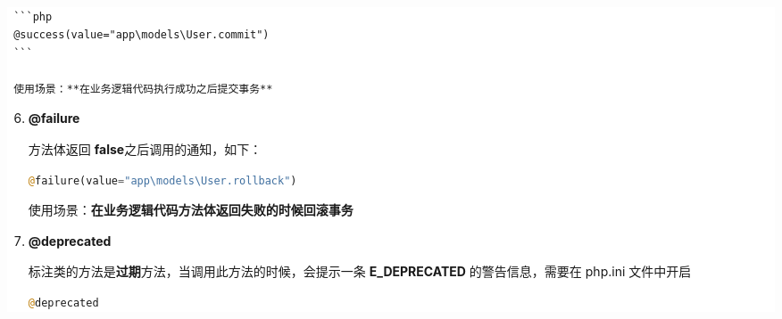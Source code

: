      ```php
     @success(value="app\models\User.commit")
     ```

     使用场景：**在业务逻辑代码执行成功之后提交事务**

  6. **@failure**

     方法体返回 **false**之后调用的通知，如下：

     ```php
     @failure(value="app\models\User.rollback")
     ```

     使用场景：**在业务逻辑代码方法体返回失败的时候回滚事务**

  7. **@deprecated**

     标注类的方法是**过期**方法，当调用此方法的时候，会提示一条 **E_DEPRECATED** 的警告信息，需要在 php.ini 文件中开启

     ```php
     @deprecated
     ```

